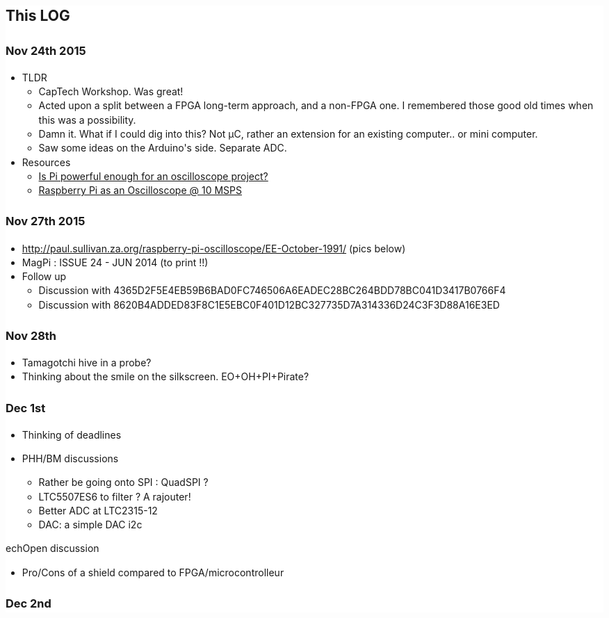 
This LOG
--------

### Nov 24th 2015

-   TLDR
    -   CapTech Workshop. Was great!
    -   Acted upon a split between a FPGA long-term approach, and a
        non-FPGA one. I remembered those good old times when this was
        a possibility.
    -   Damn it. What if I could dig into this? Not µC, rather an
        extension for an existing computer.. or mini computer.
    -   Saw some ideas on the Arduino's side. Separate ADC.
-   Resources
    -   [Is Pi powerful enough for an oscilloscope
        project?](http://raspberrypi.stackexchange.com/questions/4129/is-pi-powerful-enough-for-an-oscilloscope-project)
    -   [Raspberry Pi as an Oscilloscope @ 10
        MSPS](https://digibird1.wordpress.com/raspberry-pi-as-an-oscilloscope-10-msps/)

### Nov 27th 2015

-   http://paul.sullivan.za.org/raspberry-pi-oscilloscope/EE-October-1991/
    (pics below)
-   MagPi : ISSUE 24 - JUN 2014 (to print !!)
-   Follow up
    -   Discussion with
        4365D2F5E4EB59B6BAD0FC746506A6EADEC28BC264BDD78BC041D3417B0766F4
    -   Discussion with
        8620B4ADDED83F8C1E5EBC0F401D12BC327735D7A314336D24C3F3D88A16E3ED

### Nov 28th

-   Tamagotchi hive in a probe?
-   Thinking about the smile on the silkscreen. EO+OH+PI+Pirate?

### Dec 1st

* Thinking of deadlines
* PHH/BM discussions

	* Rather be going onto SPI : QuadSPI ?
	* LTC5507ES6 to filter ? A rajouter!
	* Better ADC at LTC2315-12
	* DAC: a simple DAC i2c

echOpen discussion

* Pro/Cons of a shield compared to FPGA/microcontrolleur


### Dec 2nd
